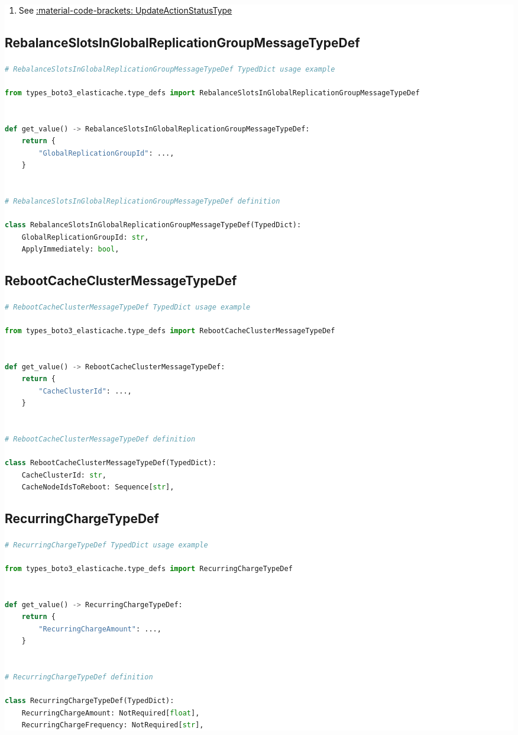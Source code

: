 1. See [:material-code-brackets: UpdateActionStatusType](./literals.md#updateactionstatustype)

## RebalanceSlotsInGlobalReplicationGroupMessageTypeDef

```python
# RebalanceSlotsInGlobalReplicationGroupMessageTypeDef TypedDict usage example

from types_boto3_elasticache.type_defs import RebalanceSlotsInGlobalReplicationGroupMessageTypeDef


def get_value() -> RebalanceSlotsInGlobalReplicationGroupMessageTypeDef:
    return {
        "GlobalReplicationGroupId": ...,
    }


# RebalanceSlotsInGlobalReplicationGroupMessageTypeDef definition

class RebalanceSlotsInGlobalReplicationGroupMessageTypeDef(TypedDict):
    GlobalReplicationGroupId: str,
    ApplyImmediately: bool,
```


## RebootCacheClusterMessageTypeDef

```python
# RebootCacheClusterMessageTypeDef TypedDict usage example

from types_boto3_elasticache.type_defs import RebootCacheClusterMessageTypeDef


def get_value() -> RebootCacheClusterMessageTypeDef:
    return {
        "CacheClusterId": ...,
    }


# RebootCacheClusterMessageTypeDef definition

class RebootCacheClusterMessageTypeDef(TypedDict):
    CacheClusterId: str,
    CacheNodeIdsToReboot: Sequence[str],
```


## RecurringChargeTypeDef

```python
# RecurringChargeTypeDef TypedDict usage example

from types_boto3_elasticache.type_defs import RecurringChargeTypeDef


def get_value() -> RecurringChargeTypeDef:
    return {
        "RecurringChargeAmount": ...,
    }


# RecurringChargeTypeDef definition

class RecurringChargeTypeDef(TypedDict):
    RecurringChargeAmount: NotRequired[float],
    RecurringChargeFrequency: NotRequired[str],
```